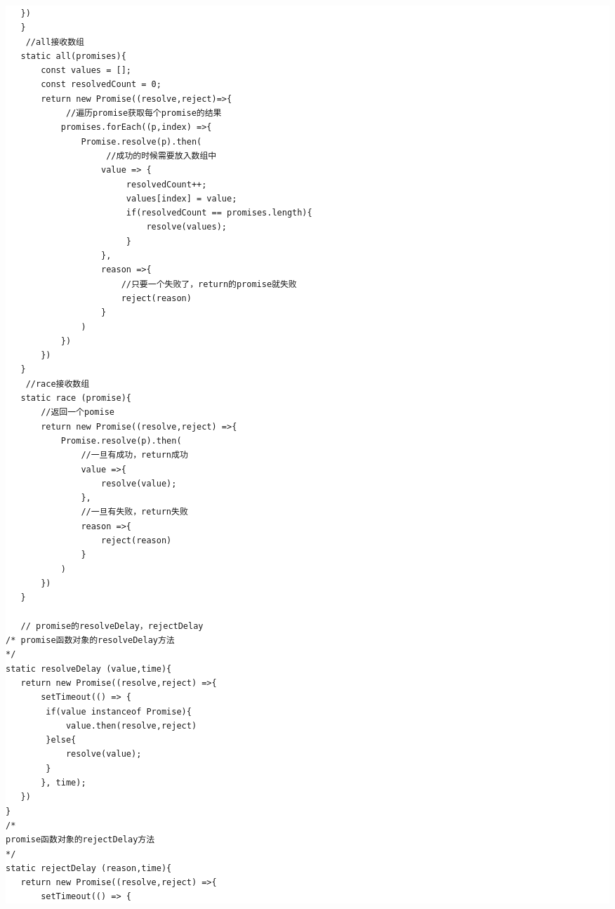 ```
   })
   }
    //all接收数组
   static all(promises){
       const values = [];
       const resolvedCount = 0;
       return new Promise((resolve,reject)=>{
            //遍历promise获取每个promise的结果
           promises.forEach((p,index) =>{
               Promise.resolve(p).then(
                    //成功的时候需要放入数组中
                   value => {
                        resolvedCount++;
                        values[index] = value;
                        if(resolvedCount == promises.length){
                            resolve(values);
                        }
                   },
                   reason =>{
                       //只要一个失败了，return的promise就失败
                       reject(reason)
                   }
               )
           })
       })
   }
    //race接收数组
   static race (promise){
       //返回一个pomise
       return new Promise((resolve,reject) =>{
           Promise.resolve(p).then(
               //一旦有成功，return成功
               value =>{
                   resolve(value);
               },
               //一旦有失败，return失败
               reason =>{
                   reject(reason)
               }
           )
       })
   }

   // promise的resolveDelay，rejectDelay
/* promise函数对象的resolveDelay方法
*/ 
static resolveDelay (value,time){
   return new Promise((resolve,reject) =>{
       setTimeout(() => {
        if(value instanceof Promise){
            value.then(resolve,reject)
        }else{
            resolve(value);
        }
       }, time);
   })
}
/*
promise函数对象的rejectDelay方法
*/
static rejectDelay (reason,time){
   return new Promise((resolve,reject) =>{
       setTimeout(() => {
```